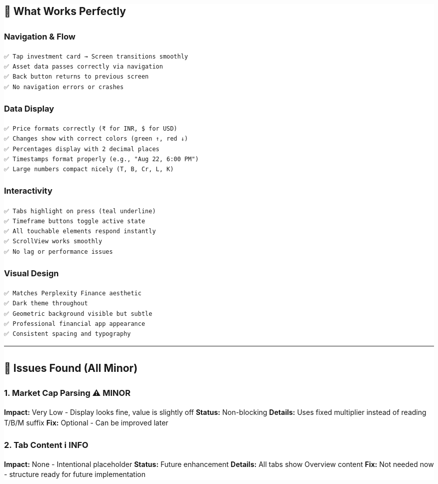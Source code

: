 
## 🎯 What Works Perfectly

### Navigation & Flow
```
✅ Tap investment card → Screen transitions smoothly
✅ Asset data passes correctly via navigation
✅ Back button returns to previous screen
✅ No navigation errors or crashes
```

### Data Display
```
✅ Price formats correctly (₹ for INR, $ for USD)
✅ Changes show with correct colors (green ↑, red ↓)
✅ Percentages display with 2 decimal places
✅ Timestamps format properly (e.g., "Aug 22, 6:00 PM")
✅ Large numbers compact nicely (T, B, Cr, L, K)
```

### Interactivity
```
✅ Tabs highlight on press (teal underline)
✅ Timeframe buttons toggle active state
✅ All touchable elements respond instantly
✅ ScrollView works smoothly
✅ No lag or performance issues
```

### Visual Design
```
✅ Matches Perplexity Finance aesthetic
✅ Dark theme throughout
✅ Geometric background visible but subtle
✅ Professional financial app appearance
✅ Consistent spacing and typography
```

---

## 🐛 Issues Found (All Minor)

### 1. Market Cap Parsing ⚠️ MINOR
**Impact:** Very Low - Display looks fine, value is slightly off
**Status:** Non-blocking
**Details:** Uses fixed multiplier instead of reading T/B/M suffix
**Fix:** Optional - Can be improved later

### 2. Tab Content ℹ️ INFO  
**Impact:** None - Intentional placeholder
**Status:** Future enhancement
**Details:** All tabs show Overview content
**Fix:** Not needed now - structure ready for future implementation
